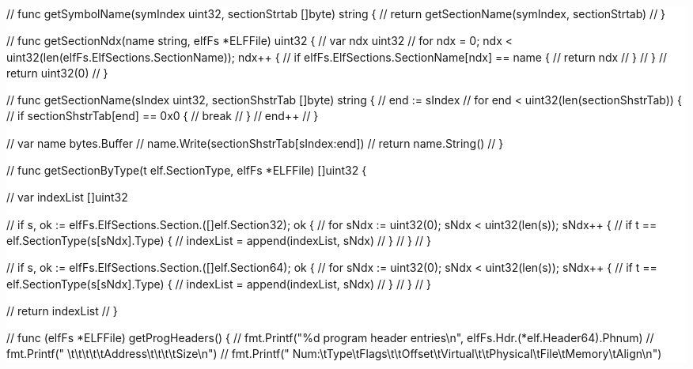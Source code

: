 // func getSymbolName(symIndex uint32, sectionStrtab []byte) string {
// 	return getSectionName(symIndex, sectionStrtab)
// }

// func getSectionNdx(name string, elfFs *ELFFile) uint32 {
// 	var ndx uint32
// 	for ndx = 0; ndx < uint32(len(elfFs.ElfSections.SectionName)); ndx++ {
// 		if elfFs.ElfSections.SectionName[ndx] == name {
// 			return ndx
// 		}
// 	}
// 	return uint32(0)
// }

// func getSectionName(sIndex uint32, sectionShstrTab []byte) string {
// 	end := sIndex
// 	for end < uint32(len(sectionShstrTab)) {
// 		if sectionShstrTab[end] == 0x0 {
// 			break
// 		}
// 		end++
// 	}

// 	var name bytes.Buffer
// 	name.Write(sectionShstrTab[sIndex:end])
// 	return name.String()
// }

// func getSectionByType(t elf.SectionType, elfFs *ELFFile) []uint32 {

// 	var indexList []uint32

// 	if s, ok := elfFs.ElfSections.Section.([]elf.Section32); ok {
// 		for sNdx := uint32(0); sNdx < uint32(len(s)); sNdx++ {
// 			if t == elf.SectionType(s[sNdx].Type) {
// 				indexList = append(indexList, sNdx)
// 			}
// 		}
// 	}

// 	if s, ok := elfFs.ElfSections.Section.([]elf.Section64); ok {
// 		for sNdx := uint32(0); sNdx < uint32(len(s)); sNdx++ {
// 			if t == elf.SectionType(s[sNdx].Type) {
// 				indexList = append(indexList, sNdx)
// 			}
// 		}
// 	}

// 	return indexList
// }

// func (elfFs *ELFFile) getProgHeaders() {
// 	fmt.Printf("%d program header entries\n", elfFs.Hdr.(*elf.Header64).Phnum)
// 	fmt.Printf("  \t\t\t\t\tAddress\t\t\t\tSize\n")
// 	fmt.Printf("  Num:\tType\tFlags\t\tOffset\tVirtual\t\tPhysical\tFile\tMemory\tAlign\n")
